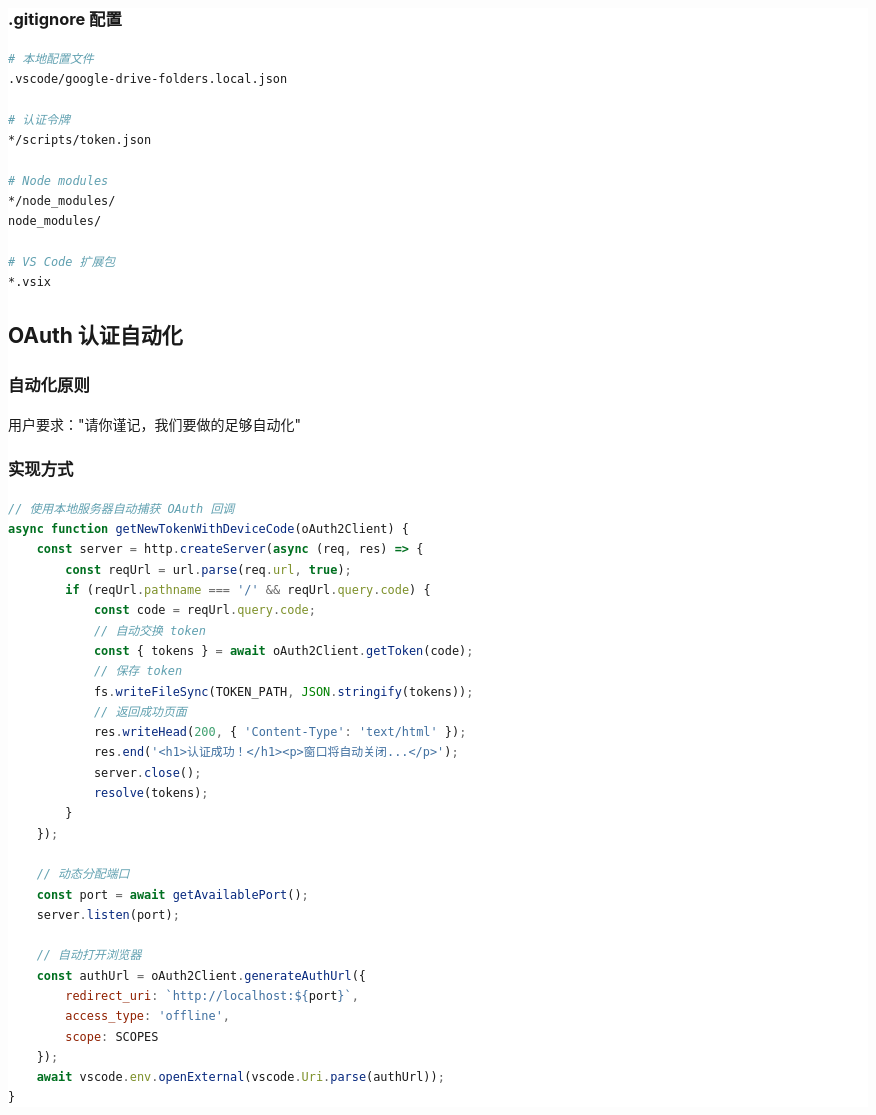 ### .gitignore 配置

```bash
# 本地配置文件
.vscode/google-drive-folders.local.json

# 认证令牌
*/scripts/token.json

# Node modules
*/node_modules/
node_modules/

# VS Code 扩展包
*.vsix
```

## OAuth 认证自动化

### 自动化原则

用户要求："请你谨记，我们要做的足够自动化"

### 实现方式

```javascript
// 使用本地服务器自动捕获 OAuth 回调
async function getNewTokenWithDeviceCode(oAuth2Client) {
    const server = http.createServer(async (req, res) => {
        const reqUrl = url.parse(req.url, true);
        if (reqUrl.pathname === '/' && reqUrl.query.code) {
            const code = reqUrl.query.code;
            // 自动交换 token
            const { tokens } = await oAuth2Client.getToken(code);
            // 保存 token
            fs.writeFileSync(TOKEN_PATH, JSON.stringify(tokens));
            // 返回成功页面
            res.writeHead(200, { 'Content-Type': 'text/html' });
            res.end('<h1>认证成功！</h1><p>窗口将自动关闭...</p>');
            server.close();
            resolve(tokens);
        }
    });

    // 动态分配端口
    const port = await getAvailablePort();
    server.listen(port);

    // 自动打开浏览器
    const authUrl = oAuth2Client.generateAuthUrl({
        redirect_uri: `http://localhost:${port}`,
        access_type: 'offline',
        scope: SCOPES
    });
    await vscode.env.openExternal(vscode.Uri.parse(authUrl));
}
```
